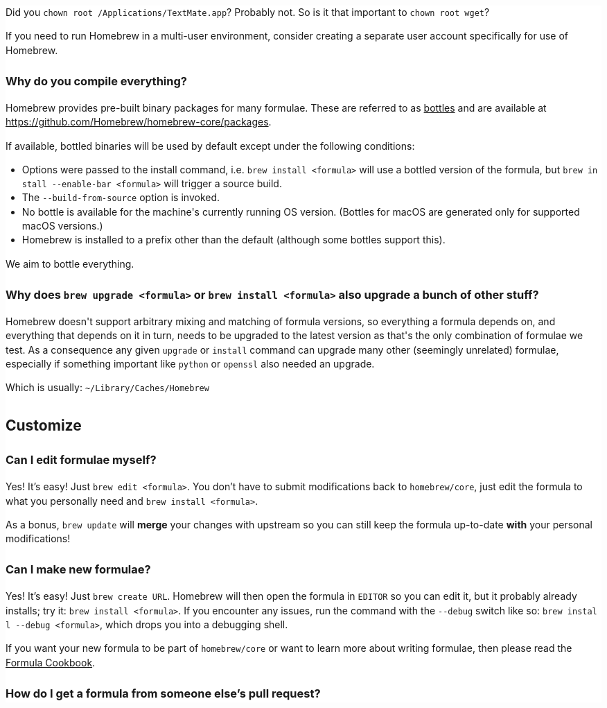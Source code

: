 Did you `chown root /Applications/TextMate.app`? Probably not. So is it that important to `chown root wget`?

If you need to run Homebrew in a multi-user environment, consider creating a separate user account specifically for use of Homebrew.

### Why do you compile everything?

Homebrew provides pre-built binary packages for many formulae. These are referred to as [bottles](https://github.com/Homebrew/brew/blob/master/docs/Bottles.md) and are available at <https://github.com/Homebrew/homebrew-core/packages>.

If available, bottled binaries will be used by default except under the following conditions:

- Options were passed to the install command, i.e. `brew install <formula>` will use a bottled version of the formula, but `brew install --enable-bar <formula>` will trigger a source build.
- The `--build-from-source` option is invoked.
- No bottle is available for the machine's currently running OS version. (Bottles for macOS are generated only for supported macOS versions.)
- Homebrew is installed to a prefix other than the default (although some bottles support this).

We aim to bottle everything.

### Why does `brew upgrade <formula>` or `brew install <formula>` also upgrade a bunch of other stuff?

Homebrew doesn't support arbitrary mixing and matching of formula versions, so everything a formula depends on, and everything that depends on it in turn, needs to be upgraded to the latest version as that's the only combination of formulae we test. As a consequence any given `upgrade` or `install` command can upgrade many other (seemingly unrelated) formulae, especially if something important like `python` or `openssl` also needed an upgrade.

Which is usually: `~/Library/Caches/Homebrew`

## Customize

### Can I edit formulae myself?

Yes! It’s easy! Just `brew edit <formula>`. You don’t have to submit modifications back to `homebrew/core`, just edit the formula to what you personally need and `brew install <formula>`.

As a bonus, `brew update` will **merge** your changes with upstream so you can still keep the formula up-to-date **with** your personal modifications!

### Can I make new formulae?

Yes! It’s easy! Just `brew create URL`. Homebrew will then open the formula in `EDITOR` so you can edit it, but it probably already installs; try it: `brew install <formula>`. If you encounter any issues, run the command with the `--debug` switch like so: `brew install --debug <formula>`, which drops you into a debugging shell.

If you want your new formula to be part of `homebrew/core` or want to learn more about writing formulae, then please read the [Formula Cookbook](Formula-Cookbook.md).

### How do I get a formula from someone else’s pull request?
